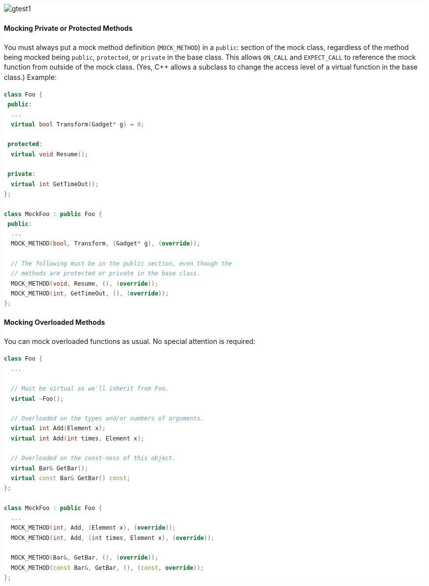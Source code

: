 ![gtest1](/assets/images/202502/gtest1.png)


#### Mocking Private or Protected Methods

You must always put a mock method definition (`MOCK_METHOD`) in a `public`: section of the mock class, regardless of the method being mocked being `public`, `protected`, or `private` in the base class. This allows `ON_CALL` and `EXPECT_CALL` to reference the mock function from outside of the mock class. (Yes, C++ allows a subclass to change the access level of a virtual function in the base class.) Example:

``` cpp
class Foo {
 public:
  ...
  virtual bool Transform(Gadget* g) = 0;

 protected:
  virtual void Resume();

 private:
  virtual int GetTimeOut();
};

class MockFoo : public Foo {
 public:
  ...
  MOCK_METHOD(bool, Transform, (Gadget* g), (override));

  // The following must be in the public section, even though the
  // methods are protected or private in the base class.
  MOCK_METHOD(void, Resume, (), (override));
  MOCK_METHOD(int, GetTimeOut, (), (override));
};
```

#### Mocking Overloaded Methods

You can mock overloaded functions as usual. No special attention is required:

``` cpp
class Foo {
  ...

  // Must be virtual as we'll inherit from Foo.
  virtual ~Foo();

  // Overloaded on the types and/or numbers of arguments.
  virtual int Add(Element x);
  virtual int Add(int times, Element x);

  // Overloaded on the const-ness of this object.
  virtual Bar& GetBar();
  virtual const Bar& GetBar() const;
};

class MockFoo : public Foo {
  ...
  MOCK_METHOD(int, Add, (Element x), (override));
  MOCK_METHOD(int, Add, (int times, Element x), (override));

  MOCK_METHOD(Bar&, GetBar, (), (override));
  MOCK_METHOD(const Bar&, GetBar, (), (const, override));
};
```
